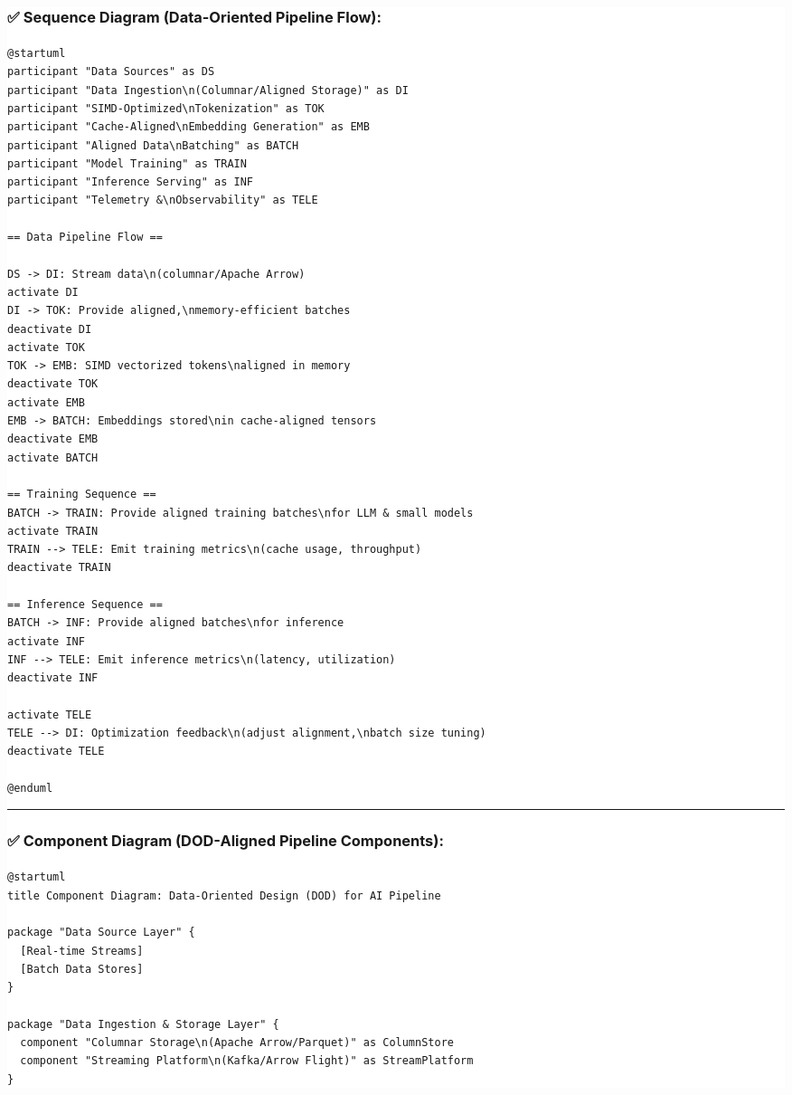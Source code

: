 
### ✅ **Sequence Diagram (Data-Oriented Pipeline Flow):**
```plantuml
@startuml
participant "Data Sources" as DS
participant "Data Ingestion\n(Columnar/Aligned Storage)" as DI
participant "SIMD-Optimized\nTokenization" as TOK
participant "Cache-Aligned\nEmbedding Generation" as EMB
participant "Aligned Data\nBatching" as BATCH
participant "Model Training" as TRAIN
participant "Inference Serving" as INF
participant "Telemetry &\nObservability" as TELE

== Data Pipeline Flow ==

DS -> DI: Stream data\n(columnar/Apache Arrow)
activate DI
DI -> TOK: Provide aligned,\nmemory-efficient batches
deactivate DI
activate TOK
TOK -> EMB: SIMD vectorized tokens\naligned in memory
deactivate TOK
activate EMB
EMB -> BATCH: Embeddings stored\nin cache-aligned tensors
deactivate EMB
activate BATCH

== Training Sequence ==
BATCH -> TRAIN: Provide aligned training batches\nfor LLM & small models
activate TRAIN
TRAIN --> TELE: Emit training metrics\n(cache usage, throughput)
deactivate TRAIN

== Inference Sequence ==
BATCH -> INF: Provide aligned batches\nfor inference
activate INF
INF --> TELE: Emit inference metrics\n(latency, utilization)
deactivate INF

activate TELE
TELE --> DI: Optimization feedback\n(adjust alignment,\nbatch size tuning)
deactivate TELE

@enduml
```

---

### ✅ **Component Diagram (DOD-Aligned Pipeline Components):**
```plantuml
@startuml
title Component Diagram: Data-Oriented Design (DOD) for AI Pipeline

package "Data Source Layer" {
  [Real-time Streams]
  [Batch Data Stores]
}

package "Data Ingestion & Storage Layer" {
  component "Columnar Storage\n(Apache Arrow/Parquet)" as ColumnStore
  component "Streaming Platform\n(Kafka/Arrow Flight)" as StreamPlatform
}

```